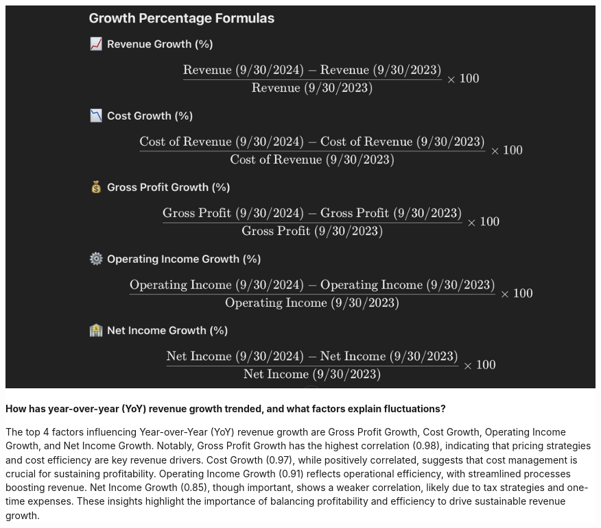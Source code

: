  ![ERD Table](/Data_Visualization/Growth_Formulas.jpg)

 **How has year-over-year (YoY) revenue growth trended, and what factors explain fluctuations?**

The top 4 factors influencing Year-over-Year (YoY) revenue growth are Gross Profit Growth, Cost Growth, Operating Income Growth, and Net Income Growth. Notably, Gross Profit Growth has the highest correlation (0.98), indicating that pricing strategies and cost efficiency are key revenue drivers. Cost Growth (0.97), while positively correlated, suggests that cost management is crucial for sustaining profitability. Operating Income Growth (0.91) reflects operational efficiency, with streamlined processes boosting revenue. Net Income Growth (0.85), though important, shows a weaker correlation, likely due to tax strategies and one-time expenses. These insights highlight the importance of balancing profitability and efficiency to drive sustainable revenue growth.
